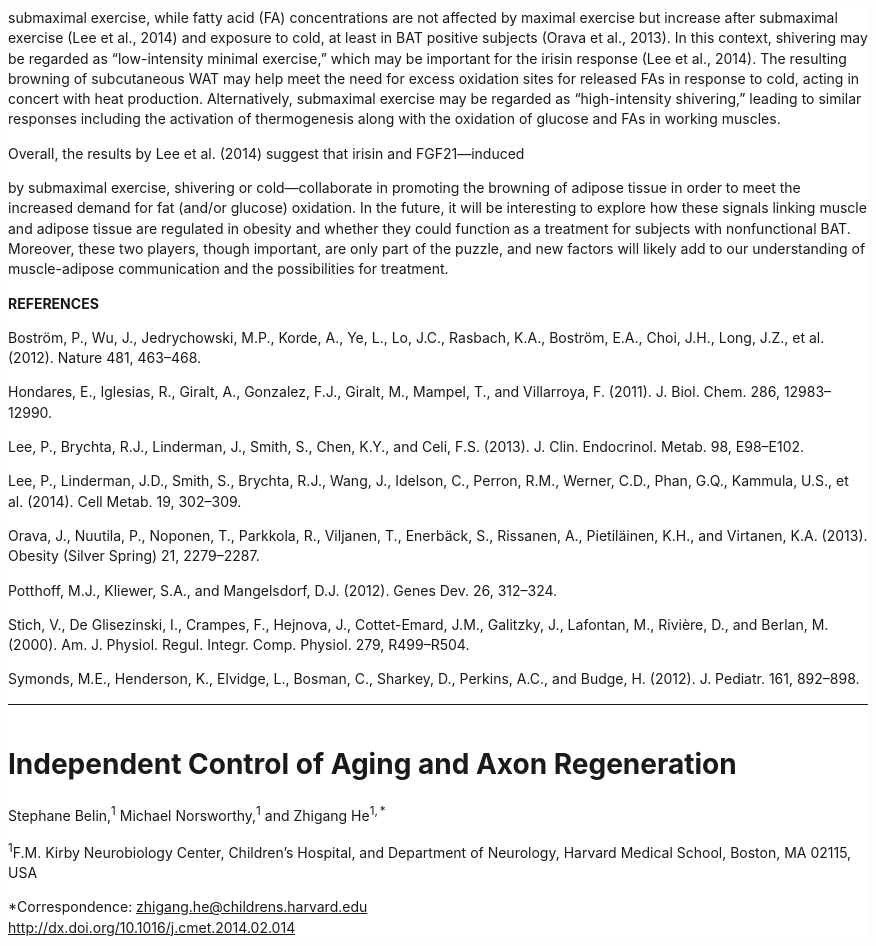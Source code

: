 
submaximal exercise, while fatty acid (FA) concentrations are not affected by maximal exercise but increase after submaximal exercise (Lee et al., 2014) and exposure to cold, at least in BAT positive subjects (Orava et al., 2013). In this context, shivering may be regarded as “low-intensity minimal exercise,” which may be important for the irisin response (Lee et al., 2014). The resulting browning of subcutaneous WAT may help meet the need for excess oxidation sites for released FAs in response to cold, acting in concert with heat production. Alternatively, submaximal exercise may be regarded as “high-intensity shivering,” leading to similar responses including the activation of thermogenesis along with the oxidation of glucose and FAs in working muscles.

Overall, the results by Lee et al. (2014) suggest that irisin and FGF21—induced

by submaximal exercise, shivering or cold—collaborate in promoting the browning of adipose tissue in order to meet the increased demand for fat (and/or glucose) oxidation. In the future, it will be interesting to explore how these signals linking muscle and adipose tissue are regulated in obesity and whether they could function as a treatment for subjects with nonfunctional BAT. Moreover, these two players, though important, are only part of the puzzle, and new factors will likely add to our understanding of muscle-adipose communication and the possibilities for treatment.

**REFERENCES**

Boström, P., Wu, J., Jedrychowski, M.P., Korde, A., Ye, L., Lo, J.C., Rasbach, K.A., Boström, E.A., Choi, J.H., Long, J.Z., et al. (2012). Nature 481, 463–468.

Hondares, E., Iglesias, R., Giralt, A., Gonzalez, F.J., Giralt, M., Mampel, T., and Villarroya, F. (2011). J. Biol. Chem. 286, 12983–12990.

Lee, P., Brychta, R.J., Linderman, J., Smith, S., Chen, K.Y., and Celi, F.S. (2013). J. Clin. Endocrinol. Metab. 98, E98–E102.

Lee, P., Linderman, J.D., Smith, S., Brychta, R.J., Wang, J., Idelson, C., Perron, R.M., Werner, C.D., Phan, G.Q., Kammula, U.S., et al. (2014). Cell Metab. 19, 302–309.

Orava, J., Nuutila, P., Noponen, T., Parkkola, R., Viljanen, T., Enerbäck, S., Rissanen, A., Pietiläinen, K.H., and Virtanen, K.A. (2013). Obesity (Silver Spring) 21, 2279–2287.

Potthoff, M.J., Kliewer, S.A., and Mangelsdorf, D.J. (2012). Genes Dev. 26, 312–324.

Stich, V., De Glisezinski, I., Crampes, F., Hejnova, J., Cottet-Emard, J.M., Galitzky, J., Lafontan, M., Rivière, D., and Berlan, M. (2000). Am. J. Physiol. Regul. Integr. Comp. Physiol. 279, R499–R504.

Symonds, M.E., Henderson, K., Elvidge, L., Bosman, C., Sharkey, D., Perkins, A.C., and Budge, H. (2012). J. Pediatr. 161, 892–898.


---

# Independent Control of Aging and Axon Regeneration

Stephane Belin,$^{1}$ Michael Norsworthy,$^{1}$ and Zhigang He$^{1,*}$

$^{1}$F.M. Kirby Neurobiology Center, Children’s Hospital, and Department of Neurology, Harvard Medical School, Boston, MA 02115, USA

*Correspondence: zhigang.he@childrens.harvard.edu  
http://dx.doi.org/10.1016/j.cmet.2014.02.014
